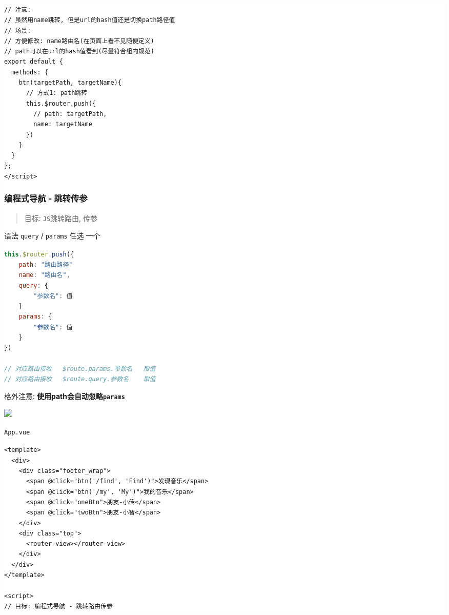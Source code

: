 ```vue
// 注意:
// 虽然用name跳转, 但是url的hash值还是切换path路径值
// 场景:
// 方便修改: name路由名(在页面上看不见随便定义)
// path可以在url的hash值看到(尽量符合组内规范)
export default {
  methods: {
    btn(targetPath, targetName){
      // 方式1: path跳转
      this.$router.push({
        // path: targetPath,
        name: targetName
      })
    }
  }
};
</script>
```





### 编程式导航 - 跳转传参

> 目标: `JS`跳转路由, 传参

语法 `query` / `params` 任选 一个

```js
this.$router.push({
    path: "路由路径"
    name: "路由名",
    query: {
    	"参数名": 值
    }
    params: {
		"参数名": 值
    }
})

// 对应路由接收   $route.params.参数名   取值
// 对应路由接收   $route.query.参数名    取值
```

格外注意: **使用path会自动忽略`params`**

![](images\cc1.png)

`App.vue`

```vue
<template>
  <div>
    <div class="footer_wrap">
      <span @click="btn('/find', 'Find')">发现音乐</span>
      <span @click="btn('/my', 'My')">我的音乐</span>
      <span @click="oneBtn">朋友-小传</span>
      <span @click="twoBtn">朋友-小智</span>
    </div>
    <div class="top">
      <router-view></router-view>
    </div>
  </div>
</template>

<script>
// 目标: 编程式导航 - 跳转路由传参
```